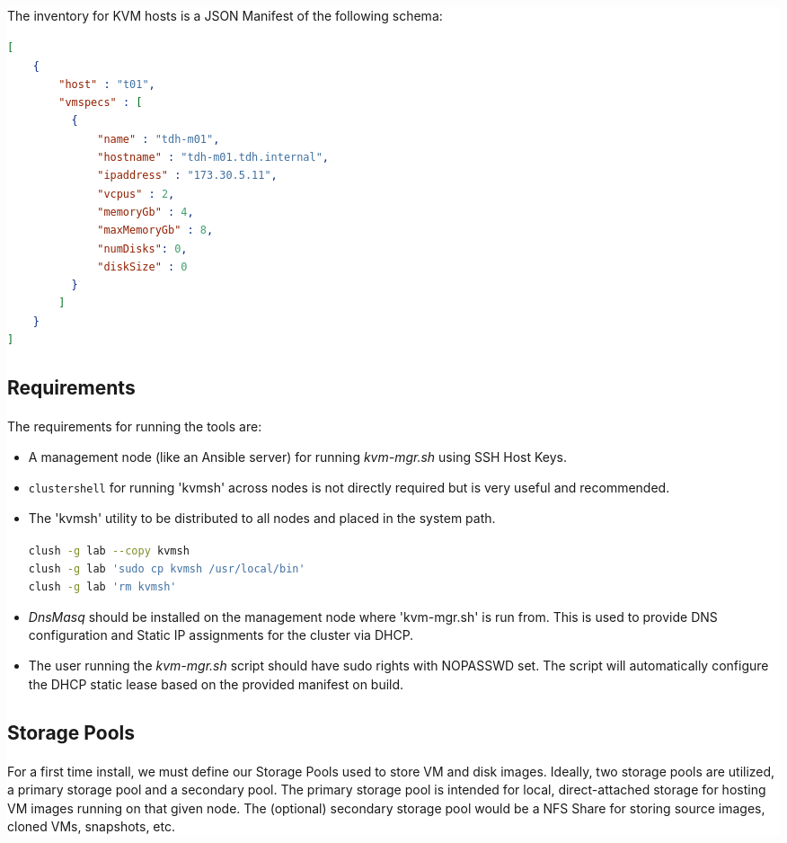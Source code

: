 The inventory for KVM hosts is a JSON Manifest of the following schema:
```json
[
    {
        "host" : "t01",
        "vmspecs" : [
          {
              "name" : "tdh-m01",
              "hostname" : "tdh-m01.tdh.internal",
              "ipaddress" : "173.30.5.11",
              "vcpus" : 2,
              "memoryGb" : 4,
              "maxMemoryGb" : 8,
              "numDisks": 0,
              "diskSize" : 0
          }
        ]
    }
]
```


## Requirements

The requirements for running the tools are:

- A management node (like an Ansible server) for running *kvm-mgr.sh* using
  SSH Host Keys.

- `clustershell` for running 'kvmsh' across nodes is not directly required
   but is very useful and recommended.

- The 'kvmsh' utility to be distributed to all nodes and placed in the system path.
  ```sh
  clush -g lab --copy kvmsh
  clush -g lab 'sudo cp kvmsh /usr/local/bin'
  clush -g lab 'rm kvmsh'
  ```
- *DnsMasq* should be installed on the management node where 'kvm-mgr.sh' is
  run from. This is used to provide DNS configuration and Static IP assignments
  for the cluster via DHCP.

- The user running the *kvm-mgr.sh* script should have sudo rights with NOPASSWD set.
  The script will automatically configure the DHCP static lease based on the
  provided manifest on build.


## Storage Pools

For a first time install, we must define our Storage Pools used to store VM and
disk images. Ideally, two storage pools are utilized, a primary storage pool and
a secondary pool. The primary storage pool is intended for local, direct-attached
storage for hosting VM images running on that given node.  The (optional) secondary
storage pool would be a NFS Share for storing source images, cloned VMs, snapshots, etc.
